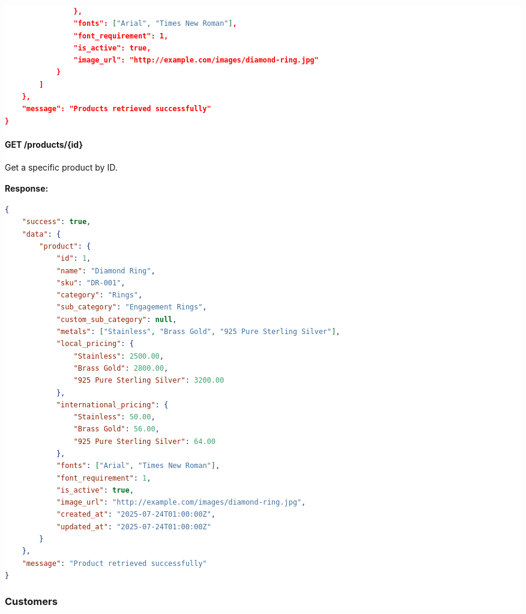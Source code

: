 ```json
                },
                "fonts": ["Arial", "Times New Roman"],
                "font_requirement": 1,
                "is_active": true,
                "image_url": "http://example.com/images/diamond-ring.jpg"
            }
        ]
    },
    "message": "Products retrieved successfully"
}
```

#### GET /products/{id}
Get a specific product by ID.

**Response:**
```json
{
    "success": true,
    "data": {
        "product": {
            "id": 1,
            "name": "Diamond Ring",
            "sku": "DR-001",
            "category": "Rings",
            "sub_category": "Engagement Rings",
            "custom_sub_category": null,
            "metals": ["Stainless", "Brass Gold", "925 Pure Sterling Silver"],
            "local_pricing": {
                "Stainless": 2500.00,
                "Brass Gold": 2800.00,
                "925 Pure Sterling Silver": 3200.00
            },
            "international_pricing": {
                "Stainless": 50.00,
                "Brass Gold": 56.00,
                "925 Pure Sterling Silver": 64.00
            },
            "fonts": ["Arial", "Times New Roman"],
            "font_requirement": 1,
            "is_active": true,
            "image_url": "http://example.com/images/diamond-ring.jpg",
            "created_at": "2025-07-24T01:00:00Z",
            "updated_at": "2025-07-24T01:00:00Z"
        }
    },
    "message": "Product retrieved successfully"
}
```

### Customers

